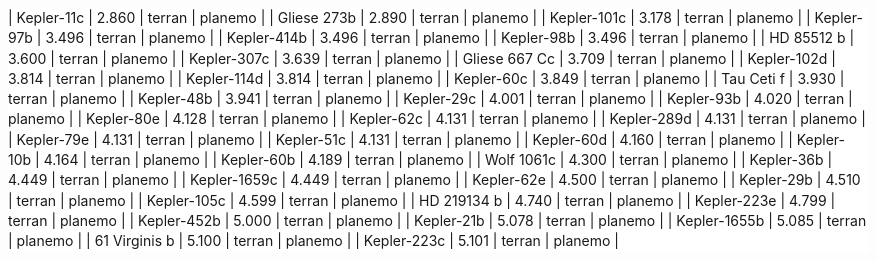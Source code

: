 | Kepler-11c            | 2.860     | terran      | planemo  |
| Gliese 273b           | 2.890     | terran      | planemo  |
| Kepler-101c           | 3.178     | terran      | planemo  |
| Kepler-97b            | 3.496     | terran      | planemo  |
| Kepler-414b           | 3.496     | terran      | planemo  |
| Kepler-98b            | 3.496     | terran      | planemo  |
| HD 85512 b            | 3.600     | terran      | planemo  |
| Kepler-307c           | 3.639     | terran      | planemo  |
| Gliese 667 Cc         | 3.709     | terran      | planemo  |
| Kepler-102d           | 3.814     | terran      | planemo  |
| Kepler-114d           | 3.814     | terran      | planemo  |
| Kepler-60c            | 3.849     | terran      | planemo  |
| Tau Ceti f            | 3.930     | terran      | planemo  |
| Kepler-48b            | 3.941     | terran      | planemo  |
| Kepler-29c            | 4.001     | terran      | planemo  |
| Kepler-93b            | 4.020     | terran      | planemo  |
| Kepler-80e            | 4.128     | terran      | planemo  |
| Kepler-62c            | 4.131     | terran      | planemo  |
| Kepler-289d           | 4.131     | terran      | planemo  |
| Kepler-79e            | 4.131     | terran      | planemo  |
| Kepler-51c            | 4.131     | terran      | planemo  |
| Kepler-60d            | 4.160     | terran      | planemo  |
| Kepler-10b            | 4.164     | terran      | planemo  |
| Kepler-60b            | 4.189     | terran      | planemo  |
| Wolf 1061c            | 4.300     | terran      | planemo  |
| Kepler-36b            | 4.449     | terran      | planemo  |
| Kepler-1659c          | 4.449     | terran      | planemo  |
| Kepler-62e            | 4.500     | terran      | planemo  |
| Kepler-29b            | 4.510     | terran      | planemo  |
| Kepler-105c           | 4.599     | terran      | planemo  |
| HD 219134 b           | 4.740     | terran      | planemo  |
| Kepler-223e           | 4.799     | terran      | planemo  |
| Kepler-452b           | 5.000     | terran      | planemo  |
| Kepler-21b            | 5.078     | terran      | planemo  |
| Kepler-1655b          | 5.085     | terran      | planemo  |
| 61 Virginis b         | 5.100     | terran      | planemo  |
| Kepler-223c           | 5.101     | terran      | planemo  |